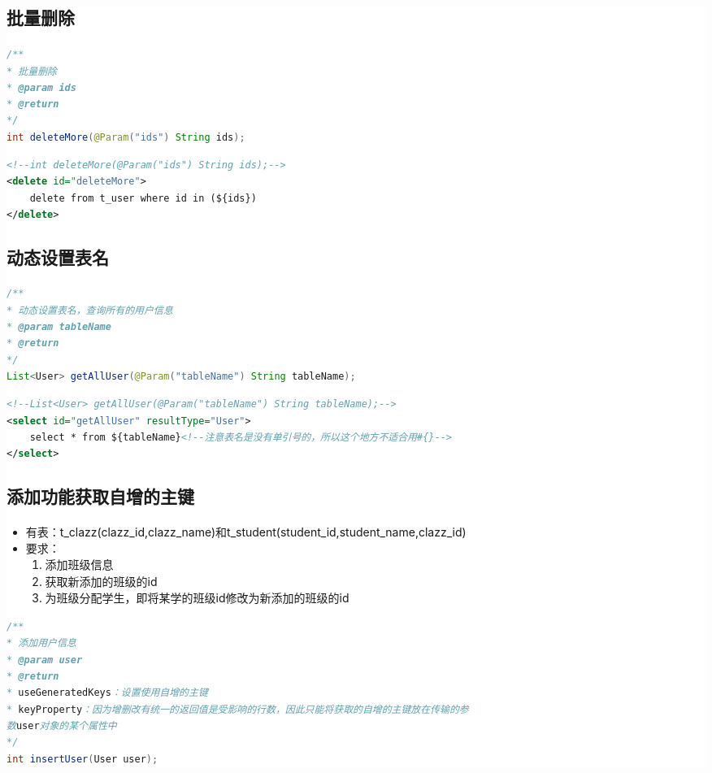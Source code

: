 ## 批量删除

```java
/**
* 批量删除
* @param ids
* @return
*/
int deleteMore(@Param("ids") String ids);
```

```xml
<!--int deleteMore(@Param("ids") String ids);-->
<delete id="deleteMore">
	delete from t_user where id in (${ids})
</delete>
```

## 动态设置表名

```java
/**
* 动态设置表名，查询所有的用户信息
* @param tableName
* @return
*/
List<User> getAllUser(@Param("tableName") String tableName);
```

```xml
<!--List<User> getAllUser(@Param("tableName") String tableName);-->
<select id="getAllUser" resultType="User">
	select * from ${tableName}<!--注意表名是没有单引号的，所以这个地方不适合用#{}-->
</select>
```

## 添加功能获取自增的主键

- 有表：t_clazz(clazz_id,clazz_name)和t_student(student_id,student_name,clazz_id)
- 要求：
  1. 添加班级信息
  2. 获取新添加的班级的id
  3. 为班级分配学生，即将某学的班级id修改为新添加的班级的id

```java
/**
* 添加用户信息
* @param user
* @return
* useGeneratedKeys：设置使用自增的主键
* keyProperty：因为增删改有统一的返回值是受影响的行数，因此只能将获取的自增的主键放在传输的参
数user对象的某个属性中
*/
int insertUser(User user);
```
